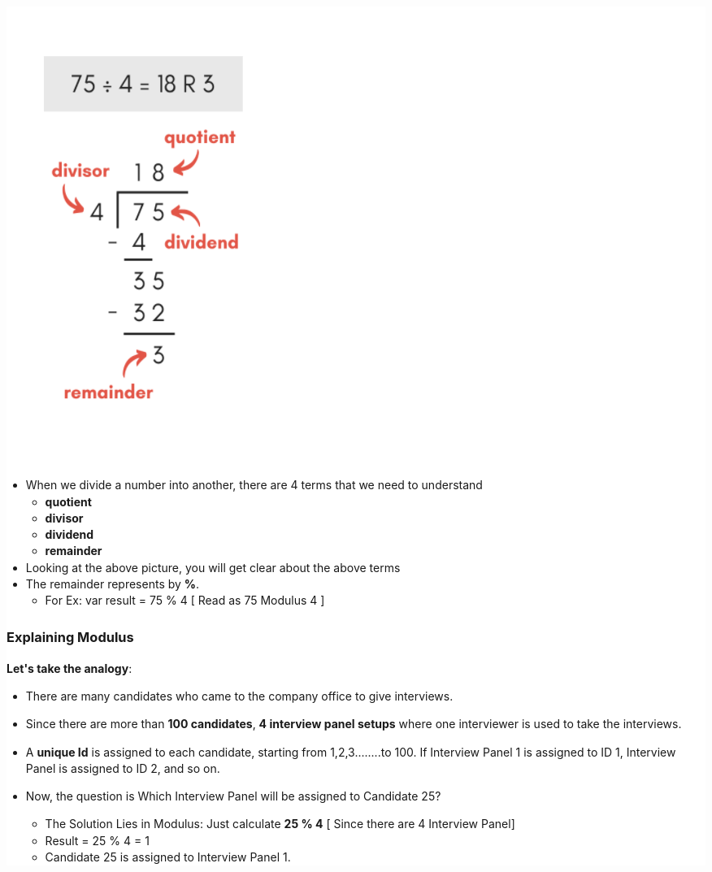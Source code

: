 ![Untitled](Mathematical%20Operators%20&%20Comparison%20Operator%205d2a6496214946488eb4ebc5d08758e6/Untitled%201.png)

- When we divide a number into another, there are 4 terms that we need to understand
  - **quotient**
  - **divisor**
  - **dividend**
  - **remainder**
- Looking at the above picture, you will get clear about the above terms
- The remainder represents by **%**.
  - For Ex: var result = 75 % 4 [ Read as 75 Modulus 4 ]

### Explaining Modulus

**Let's take the analogy**:

- There are many candidates who came to the company office to give interviews.
- Since there are more than **100 candidates**, **4 interview panel setups** where one interviewer is used to take the interviews.
- A **unique Id** is assigned to each candidate, starting from 1,2,3........to 100. If Interview Panel 1 is assigned to ID 1, Interview Panel is assigned to ID 2, and so on.
- Now, the question is Which Interview Panel will be assigned to Candidate 25?

  - The Solution Lies in Modulus: Just calculate **25 % 4** [ Since there are 4 Interview Panel]
  - Result = 25 % 4 = 1
  - Candidate 25 is assigned to Interview Panel 1.
